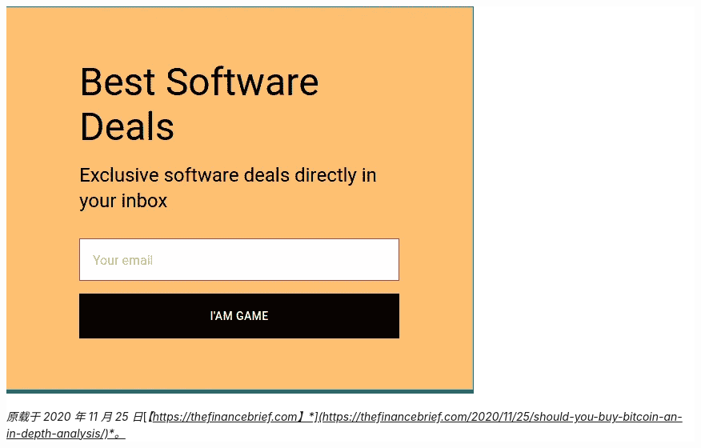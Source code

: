 [![](img/160ce73bd06d46c2250251e7d5969f9d.png)](https://coincodecap.com?utm_source=coinmonks)

*原载于 2020 年 11 月 25 日*[*【https://thefinancebrief.com】*](https://thefinancebrief.com/2020/11/25/should-you-buy-bitcoin-an-in-depth-analysis/)*。*